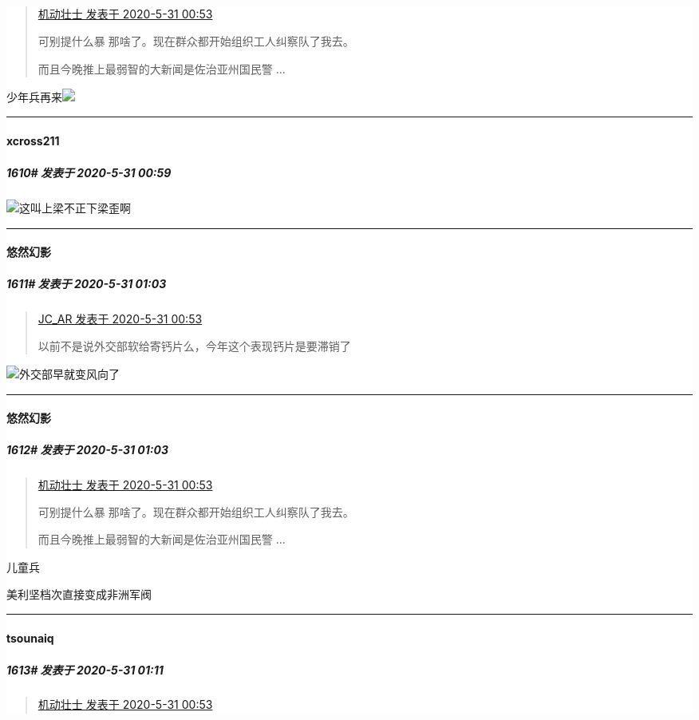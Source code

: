 
<blockquote><a href="httphttps://bbs.saraba1st.com/2b/forum.php?mod=redirect&amp;goto=findpost&amp;pid=47620772&amp;ptid=1937970" target="_blank">机动壮士 发表于 2020-5-31 00:53</a>

可别提什么暴 那啥了。现在群众都开始组织工人纠察队了我去。

而且今晚推上最弱智的大新闻是佐治亚州国民警 ...</blockquote>
少年兵再来<img src="https://static.saraba1st.com/image/smiley/face2017/068.png" referrerpolicy="no-referrer">


-----

####  xcross211  
##### 1610#       发表于 2020-5-31 00:59


<img src="https://static.saraba1st.com/image/smiley/face2017/067.png" referrerpolicy="no-referrer">这叫上梁不正下梁歪啊


-----

####  悠然幻影  
##### 1611#       发表于 2020-5-31 01:03


<blockquote><a href="httphttps://bbs.saraba1st.com/2b/forum.php?mod=redirect&amp;goto=findpost&amp;pid=47620769&amp;ptid=1937970" target="_blank">JC_AR 发表于 2020-5-31 00:53</a>

以前不是说外交部软给寄钙片么，今年这个表现钙片是要滞销了</blockquote>
<img src="https://static.saraba1st.com/image/smiley/face2017/067.png" referrerpolicy="no-referrer">外交部早就变风向了


-----

####  悠然幻影  
##### 1612#       发表于 2020-5-31 01:03


<blockquote><a href="httphttps://bbs.saraba1st.com/2b/forum.php?mod=redirect&amp;goto=findpost&amp;pid=47620772&amp;ptid=1937970" target="_blank">机动壮士 发表于 2020-5-31 00:53</a>

可别提什么暴 那啥了。现在群众都开始组织工人纠察队了我去。

而且今晚推上最弱智的大新闻是佐治亚州国民警 ...</blockquote>
儿童兵


美利坚档次直接变成非洲军阀


-----

####  tsounaiq  
##### 1613#       发表于 2020-5-31 01:11


<blockquote><a href="httphttps://bbs.saraba1st.com/2b/forum.php?mod=redirect&amp;goto=findpost&amp;pid=47620772&amp;ptid=1937970" target="_blank">机动壮士 发表于 2020-5-31 00:53</a>
